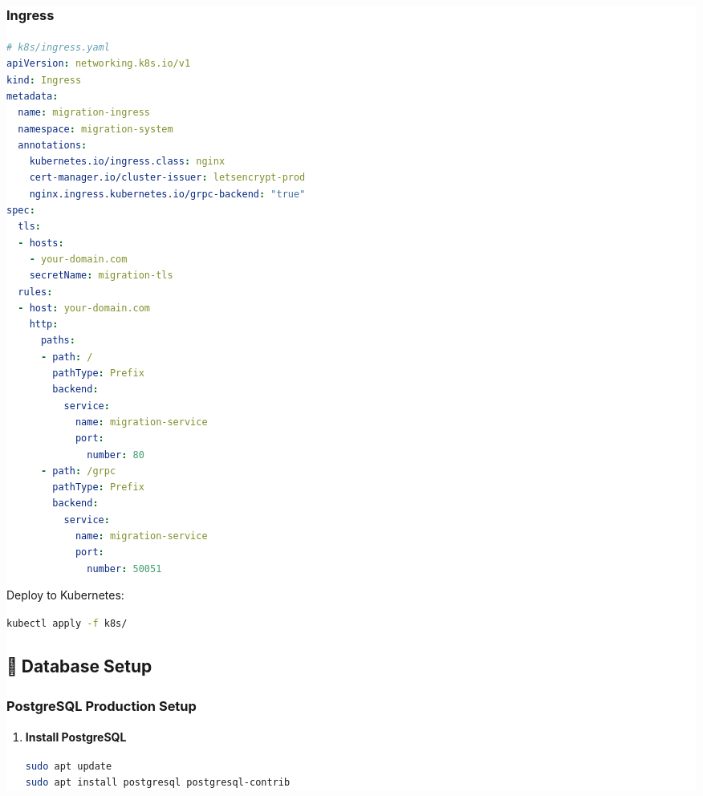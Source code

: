 ### Ingress

```yaml
# k8s/ingress.yaml
apiVersion: networking.k8s.io/v1
kind: Ingress
metadata:
  name: migration-ingress
  namespace: migration-system
  annotations:
    kubernetes.io/ingress.class: nginx
    cert-manager.io/cluster-issuer: letsencrypt-prod
    nginx.ingress.kubernetes.io/grpc-backend: "true"
spec:
  tls:
  - hosts:
    - your-domain.com
    secretName: migration-tls
  rules:
  - host: your-domain.com
    http:
      paths:
      - path: /
        pathType: Prefix
        backend:
          service:
            name: migration-service
            port:
              number: 80
      - path: /grpc
        pathType: Prefix
        backend:
          service:
            name: migration-service
            port:
              number: 50051
```

Deploy to Kubernetes:
```bash
kubectl apply -f k8s/
```

## 🔧 Database Setup

### PostgreSQL Production Setup

1. **Install PostgreSQL**
   ```bash
   sudo apt update
   sudo apt install postgresql postgresql-contrib
   ```
